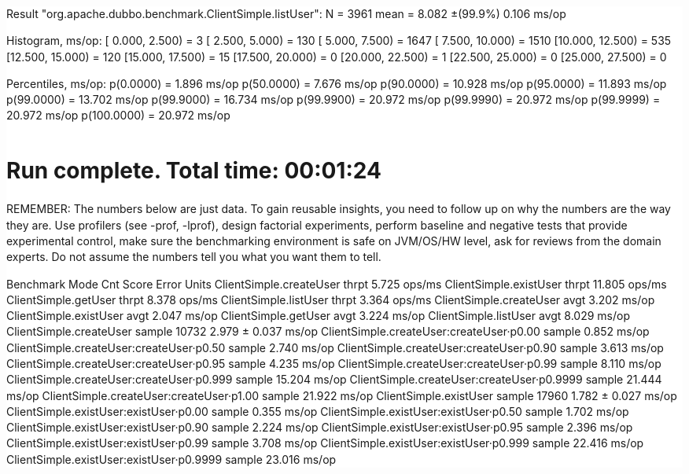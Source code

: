 

Result "org.apache.dubbo.benchmark.ClientSimple.listUser":
  N = 3961
  mean =      8.082 ±(99.9%) 0.106 ms/op

  Histogram, ms/op:
    [ 0.000,  2.500) = 3 
    [ 2.500,  5.000) = 130 
    [ 5.000,  7.500) = 1647 
    [ 7.500, 10.000) = 1510 
    [10.000, 12.500) = 535 
    [12.500, 15.000) = 120 
    [15.000, 17.500) = 15 
    [17.500, 20.000) = 0 
    [20.000, 22.500) = 1 
    [22.500, 25.000) = 0 
    [25.000, 27.500) = 0 

  Percentiles, ms/op:
      p(0.0000) =      1.896 ms/op
     p(50.0000) =      7.676 ms/op
     p(90.0000) =     10.928 ms/op
     p(95.0000) =     11.893 ms/op
     p(99.0000) =     13.702 ms/op
     p(99.9000) =     16.734 ms/op
     p(99.9900) =     20.972 ms/op
     p(99.9990) =     20.972 ms/op
     p(99.9999) =     20.972 ms/op
    p(100.0000) =     20.972 ms/op


# Run complete. Total time: 00:01:24

REMEMBER: The numbers below are just data. To gain reusable insights, you need to follow up on
why the numbers are the way they are. Use profilers (see -prof, -lprof), design factorial
experiments, perform baseline and negative tests that provide experimental control, make sure
the benchmarking environment is safe on JVM/OS/HW level, ask for reviews from the domain experts.
Do not assume the numbers tell you what you want them to tell.

Benchmark                                     Mode    Cnt   Score   Error   Units
ClientSimple.createUser                      thrpt          5.725          ops/ms
ClientSimple.existUser                       thrpt         11.805          ops/ms
ClientSimple.getUser                         thrpt          8.378          ops/ms
ClientSimple.listUser                        thrpt          3.364          ops/ms
ClientSimple.createUser                       avgt          3.202           ms/op
ClientSimple.existUser                        avgt          2.047           ms/op
ClientSimple.getUser                          avgt          3.224           ms/op
ClientSimple.listUser                         avgt          8.029           ms/op
ClientSimple.createUser                     sample  10732   2.979 ± 0.037   ms/op
ClientSimple.createUser:createUser·p0.00    sample          0.852           ms/op
ClientSimple.createUser:createUser·p0.50    sample          2.740           ms/op
ClientSimple.createUser:createUser·p0.90    sample          3.613           ms/op
ClientSimple.createUser:createUser·p0.95    sample          4.235           ms/op
ClientSimple.createUser:createUser·p0.99    sample          8.110           ms/op
ClientSimple.createUser:createUser·p0.999   sample         15.204           ms/op
ClientSimple.createUser:createUser·p0.9999  sample         21.444           ms/op
ClientSimple.createUser:createUser·p1.00    sample         21.922           ms/op
ClientSimple.existUser                      sample  17960   1.782 ± 0.027   ms/op
ClientSimple.existUser:existUser·p0.00      sample          0.355           ms/op
ClientSimple.existUser:existUser·p0.50      sample          1.702           ms/op
ClientSimple.existUser:existUser·p0.90      sample          2.224           ms/op
ClientSimple.existUser:existUser·p0.95      sample          2.396           ms/op
ClientSimple.existUser:existUser·p0.99      sample          3.708           ms/op
ClientSimple.existUser:existUser·p0.999     sample         22.416           ms/op
ClientSimple.existUser:existUser·p0.9999    sample         23.016           ms/op